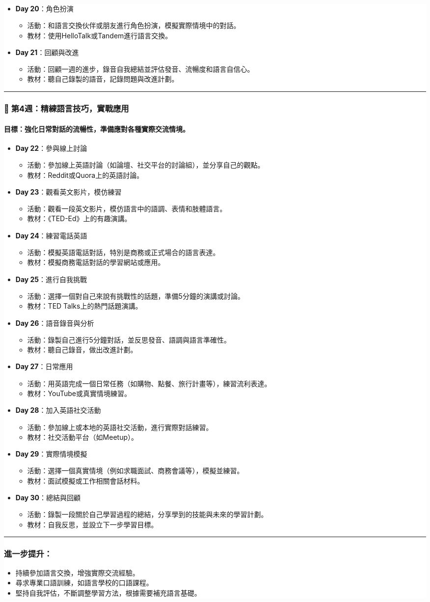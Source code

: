 - **Day 20**：角色扮演
  - 活動：和語言交換伙伴或朋友進行角色扮演，模擬實際情境中的對話。
  - 教材：使用HelloTalk或Tandem進行語言交換。

- **Day 21**：回顧與改進
  - 活動：回顧一週的進步，錄音自我總結並評估發音、流暢度和語言自信心。
  - 教材：聽自己錄製的語音，記錄問題與改進計劃。

---

### 📅 **第4週：精練語言技巧，實戰應用**
#### **目標**：強化日常對話的流暢性，準備應對各種實際交流情境。

- **Day 22**：參與線上討論
  - 活動：參加線上英語討論（如論壇、社交平台的討論組），並分享自己的觀點。
  - 教材：Reddit或Quora上的英語討論。

- **Day 23**：觀看英文影片，模仿練習
  - 活動：觀看一段英文影片，模仿語言中的語調、表情和肢體語言。
  - 教材：《TED-Ed》上的有趣演講。

- **Day 24**：練習電話英語
  - 活動：模擬英語電話對話，特別是商務或正式場合的語言表達。
  - 教材：模擬商務電話對話的學習網站或應用。

- **Day 25**：進行自我挑戰
  - 活動：選擇一個對自己來說有挑戰性的話題，準備5分鐘的演講或討論。
  - 教材：TED Talks上的熱門話題演講。

- **Day 26**：語音錄音與分析
  - 活動：錄製自己進行5分鐘對話，並反思發音、語調與語言準確性。
  - 教材：聽自己錄音，做出改進計劃。

- **Day 27**：日常應用
  - 活動：用英語完成一個日常任務（如購物、點餐、旅行計畫等），練習流利表達。
  - 教材：YouTube或真實情境練習。

- **Day 28**：加入英語社交活動
  - 活動：參加線上或本地的英語社交活動，進行實際對話練習。
  - 教材：社交活動平台（如Meetup）。

- **Day 29**：實際情境模擬
  - 活動：選擇一個真實情境（例如求職面試、商務會議等），模擬並練習。
  - 教材：面試模擬或工作相關會話材料。

- **Day 30**：總結與回顧
  - 活動：錄製一段關於自己學習過程的總結，分享學到的技能與未來的學習計劃。
  - 教材：自我反思，並設立下一步學習目標。

---

### 進一步提升：  
- 持續參加語言交換，增強實際交流經驗。  
- 尋求專業口語訓練，如語言學校的口語課程。  
- 堅持自我評估，不斷調整學習方法，根據需要補充語言基礎。
